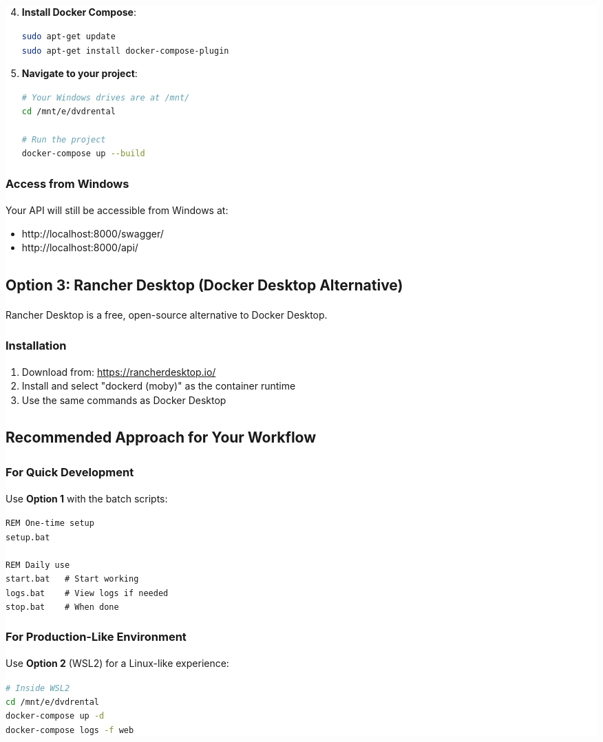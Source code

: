 4. **Install Docker Compose**:
   ```bash
   sudo apt-get update
   sudo apt-get install docker-compose-plugin
   ```

5. **Navigate to your project**:
   ```bash
   # Your Windows drives are at /mnt/
   cd /mnt/e/dvdrental
   
   # Run the project
   docker-compose up --build
   ```

### Access from Windows

Your API will still be accessible from Windows at:
- http://localhost:8000/swagger/
- http://localhost:8000/api/

## Option 3: Rancher Desktop (Docker Desktop Alternative)

Rancher Desktop is a free, open-source alternative to Docker Desktop.

### Installation

1. Download from: https://rancherdesktop.io/
2. Install and select "dockerd (moby)" as the container runtime
3. Use the same commands as Docker Desktop

## Recommended Approach for Your Workflow

### For Quick Development

Use **Option 1** with the batch scripts:

```batch
REM One-time setup
setup.bat

REM Daily use
start.bat   # Start working
logs.bat    # View logs if needed
stop.bat    # When done
```

### For Production-Like Environment

Use **Option 2** (WSL2) for a Linux-like experience:

```bash
# Inside WSL2
cd /mnt/e/dvdrental
docker-compose up -d
docker-compose logs -f web
```
